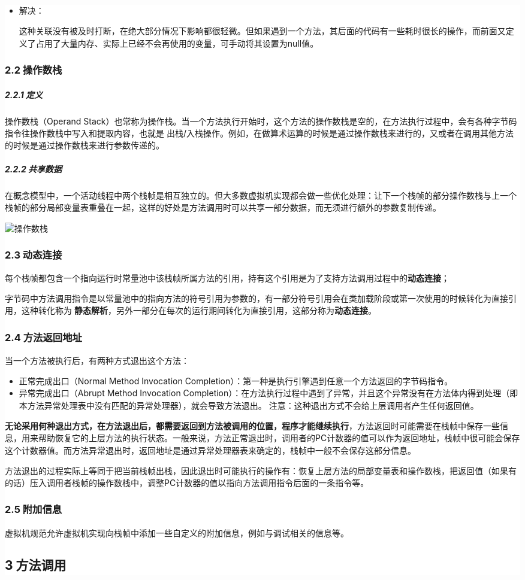   

* 解决：

  这种关联没有被及时打断，在绝大部分情况下影响都很轻微。但如果遇到一个方法，其后面的代码有一些耗时很长的操作，而前面又定义了占用了大量内存、实际上已经不会再使用的变量，可手动将其设置为null值。



### 2.2 操作数栈



##### 2.2.1 定义

操作数栈（Operand Stack）也常称为操作栈。当一个方法执行开始时，这个方法的操作数栈是空的，在方法执行过程中，会有各种字节码指令往操作数栈中写入和提取内容，也就是 出栈/入栈操作。例如，在做算术运算的时候是通过操作数栈来进行的，又或者在调用其他方法的时候是通过操作数栈来进行参数传递的。 

##### 2.2.2 共享数据

在概念模型中，一个活动线程中两个栈帧是相互独立的。但大多数虚拟机实现都会做一些优化处理：让下一个栈帧的部分操作数栈与上一个栈帧的部分局部变量表重叠在一起，这样的好处是方法调用时可以共享一部分数据，而无须进行额外的参数复制传递。

![操作数栈](https://user-gold-cdn.xitu.io/2018/5/4/16329250e46c341a?w=470&h=411&f=png&s=63864)





### 2.3 动态连接

每个栈帧都包含一个指向运行时常量池中该栈帧所属方法的引用，持有这个引用是为了支持方法调用过程中的**动态连接**；

字节码中方法调用指令是以常量池中的指向方法的符号引用为参数的，有一部分符号引用会在类加载阶段或第一次使用的时候转化为直接引用，这种转化称为 **静态解析**，另外一部分在每次的运行期间转化为直接引用，这部分称为**动态连接**。



### 2.4 方法返回地址

当一个方法被执行后，有两种方式退出这个方法：

- 正常完成出口（Normal Method Invocation Completion）：第一种是执行引擎遇到任意一个方法返回的字节码指令。
- 异常完成出口（Abrupt Method Invocation Completion）：在方法执行过程中遇到了异常，并且这个异常没有在方法体内得到处理（即本方法异常处理表中没有匹配的异常处理器），就会导致方法退出。 
   注意：这种退出方式不会给上层调用者产生任何返回值。

**无论采用何种退出方式，在方法退出后，都需要返回到方法被调用的位置，程序才能继续执行**，方法返回时可能需要在栈帧中保存一些信息，用来帮助恢复它的上层方法的执行状态。一般来说，方法正常退出时，调用者的PC计数器的值可以作为返回地址，栈帧中很可能会保存这个计数器值。而方法异常退出时，返回地址是通过异常处理器表来确定的，栈帧中一般不会保存这部分信息。

方法退出的过程实际上等同于把当前栈帧出栈，因此退出时可能执行的操作有：恢复上层方法的局部变量表和操作数栈，把返回值（如果有的话）压入调用者栈帧的操作数栈中，调整PC计数器的值以指向方法调用指令后面的一条指令等。



### 2.5 附加信息

虚拟机规范允许虚拟机实现向栈帧中添加一些自定义的附加信息，例如与调试相关的信息等。



## 3 方法调用
